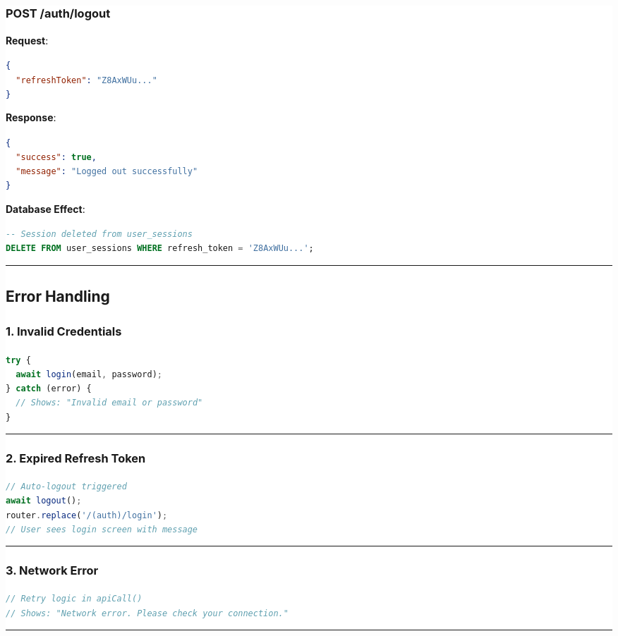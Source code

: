 
### POST /auth/logout
**Request**:
```json
{
  "refreshToken": "Z8AxWUu..."
}
```

**Response**:
```json
{
  "success": true,
  "message": "Logged out successfully"
}
```

**Database Effect**:
```sql
-- Session deleted from user_sessions
DELETE FROM user_sessions WHERE refresh_token = 'Z8AxWUu...';
```

---

## Error Handling

### 1. Invalid Credentials
```typescript
try {
  await login(email, password);
} catch (error) {
  // Shows: "Invalid email or password"
}
```

---

### 2. Expired Refresh Token
```typescript
// Auto-logout triggered
await logout();
router.replace('/(auth)/login');
// User sees login screen with message
```

---

### 3. Network Error
```typescript
// Retry logic in apiCall()
// Shows: "Network error. Please check your connection."
```

---